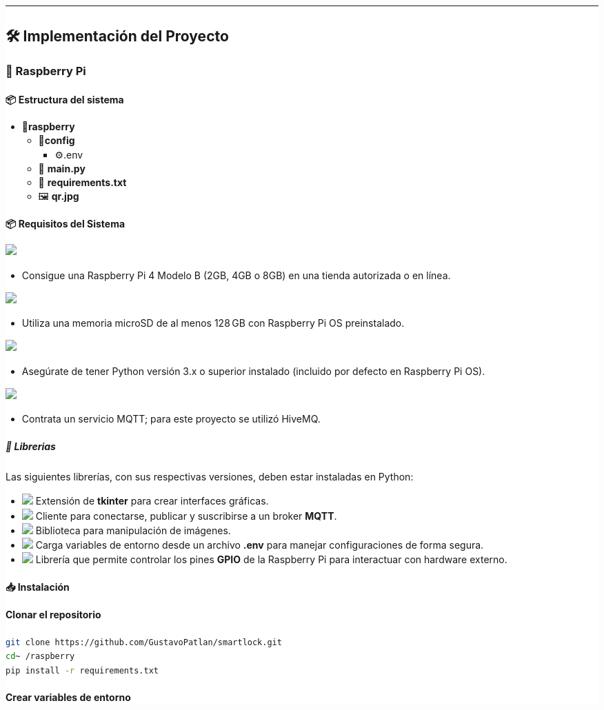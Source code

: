 ----

## 🛠️ Implementación del Proyecto

### 🧩 Raspberry Pi

#### 📦 Estructura del sistema

+ 📂**raspberry**
  + 📂**config**
    + ⚙️.env
  + 📜 **main.py**
  + 📜 **requirements.txt**
  + 🖼️ **qr.jpg**

#### 📦 Requisitos del Sistema
![](https://img.shields.io/badge/Microcontroller-Raspberry%20Pi%204%20Model%20B-%20red)
- Consigue una Raspberry Pi 4 Modelo B (2GB, 4GB o 8GB) en una tienda autorizada o en línea.

![](https://img.shields.io/badge/OS-Raspberry%20Pi%20OS-%20red)
- Utiliza una memoria microSD de al menos 128 GB con Raspberry Pi OS preinstalado.

![](https://img.shields.io/badge/Python-3.X-00a5fd)
- Asegúrate de tener Python versión 3.x o superior instalado (incluido por defecto en Raspberry Pi OS).

![](https://img.shields.io/badge/MQTT-HiveMQ%20Broker-fdb800)
- Contrata un servicio MQTT; para este proyecto se utilizó HiveMQ.

##### 📜 Librerias
Las siguientes librerías, con sus respectivas versiones, deben estar instaladas en Python:

- ![](https://img.shields.io/badge/customtkinter-5.2.2-ac00fd) Extensión de **tkinter** para crear interfaces gráficas.
- ![](https://img.shields.io/badge/paho%20mqtt-2.1.0-ac00fd) Cliente para conectarse, publicar y suscribirse a un broker **MQTT**.
- ![](https://img.shields.io/badge/pillow-11.2.1-ac00fd) Biblioteca para manipulación de imágenes.
- ![](https://img.shields.io/badge/python%20dotenv-1.1.0-ac00fd) Carga variables de entorno desde un archivo **.env** para manejar configuraciones de forma segura.
- ![](https://img.shields.io/badge/RPi.GPIO-0.7.1-ac00fd) Librería que permite controlar los pines **GPIO** de la Raspberry Pi para interactuar con hardware externo.

#### 📥 Instalación

#### Clonar el repositorio

```bash
git clone https://github.com/GustavoPatlan/smartlock.git
cd~ /raspberry
pip install -r requirements.txt
```
#### Crear variables de entorno
